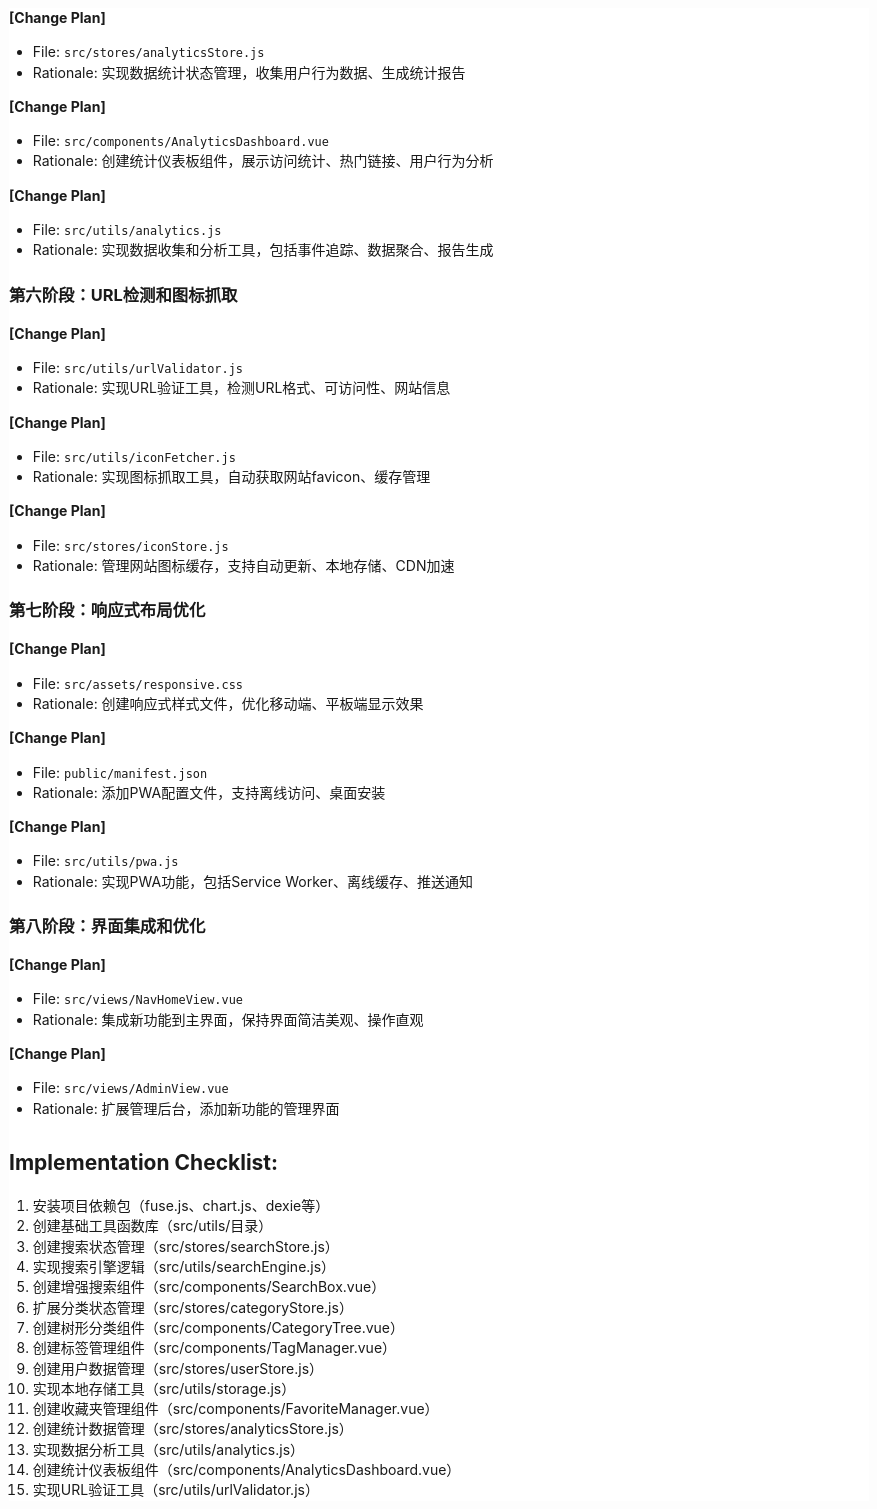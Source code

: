 **[Change Plan]**
- File: `src/stores/analyticsStore.js`
- Rationale: 实现数据统计状态管理，收集用户行为数据、生成统计报告

**[Change Plan]**
- File: `src/components/AnalyticsDashboard.vue`
- Rationale: 创建统计仪表板组件，展示访问统计、热门链接、用户行为分析

**[Change Plan]**
- File: `src/utils/analytics.js`
- Rationale: 实现数据收集和分析工具，包括事件追踪、数据聚合、报告生成

### 第六阶段：URL检测和图标抓取

**[Change Plan]**
- File: `src/utils/urlValidator.js`
- Rationale: 实现URL验证工具，检测URL格式、可访问性、网站信息

**[Change Plan]**
- File: `src/utils/iconFetcher.js`
- Rationale: 实现图标抓取工具，自动获取网站favicon、缓存管理

**[Change Plan]**
- File: `src/stores/iconStore.js`
- Rationale: 管理网站图标缓存，支持自动更新、本地存储、CDN加速

### 第七阶段：响应式布局优化

**[Change Plan]**
- File: `src/assets/responsive.css`
- Rationale: 创建响应式样式文件，优化移动端、平板端显示效果

**[Change Plan]**
- File: `public/manifest.json`
- Rationale: 添加PWA配置文件，支持离线访问、桌面安装

**[Change Plan]**
- File: `src/utils/pwa.js`
- Rationale: 实现PWA功能，包括Service Worker、离线缓存、推送通知

### 第八阶段：界面集成和优化

**[Change Plan]**
- File: `src/views/NavHomeView.vue`
- Rationale: 集成新功能到主界面，保持界面简洁美观、操作直观

**[Change Plan]**
- File: `src/views/AdminView.vue`
- Rationale: 扩展管理后台，添加新功能的管理界面

## Implementation Checklist:

1. 安装项目依赖包（fuse.js、chart.js、dexie等）
2. 创建基础工具函数库（src/utils/目录）
3. 创建搜索状态管理（src/stores/searchStore.js）
4. 实现搜索引擎逻辑（src/utils/searchEngine.js）
5. 创建增强搜索组件（src/components/SearchBox.vue）
6. 扩展分类状态管理（src/stores/categoryStore.js）
7. 创建树形分类组件（src/components/CategoryTree.vue）
8. 创建标签管理组件（src/components/TagManager.vue）
9. 创建用户数据管理（src/stores/userStore.js）
10. 实现本地存储工具（src/utils/storage.js）
11. 创建收藏夹管理组件（src/components/FavoriteManager.vue）
12. 创建统计数据管理（src/stores/analyticsStore.js）
13. 实现数据分析工具（src/utils/analytics.js）
14. 创建统计仪表板组件（src/components/AnalyticsDashboard.vue）
15. 实现URL验证工具（src/utils/urlValidator.js）